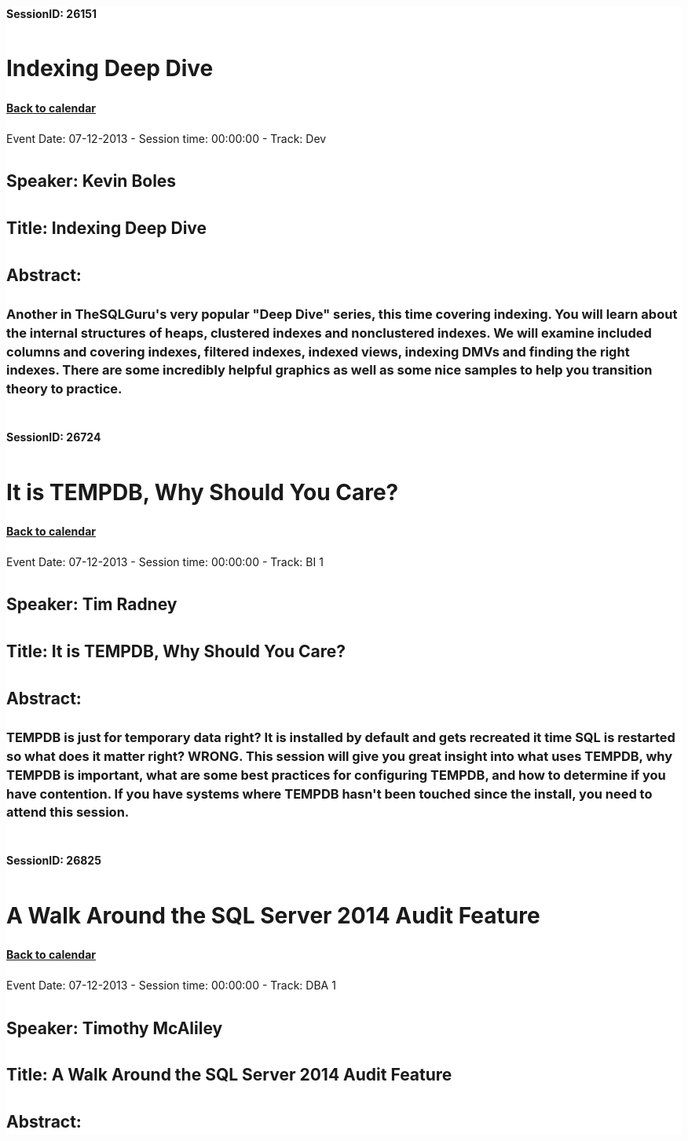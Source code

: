 #### SessionID: 26151
# Indexing Deep Dive
#### [Back to calendar](#SQLSaturday-#233-Washington-DC-2013)
Event Date: 07-12-2013 - Session time: 00:00:00 - Track: Dev
## Speaker: Kevin Boles
## Title: Indexing Deep Dive
## Abstract:
### Another in TheSQLGuru's very popular "Deep Dive" series, this time covering indexing.  You will learn about the internal structures of heaps, clustered indexes and nonclustered indexes.  We will examine included columns and covering indexes, filtered indexes, indexed views, indexing DMVs and finding the right indexes.  There are some incredibly helpful graphics as well as some nice samples to help you transition theory to practice.
#  
#### SessionID: 26724
# It is TEMPDB, Why Should You Care?
#### [Back to calendar](#SQLSaturday-#233-Washington-DC-2013)
Event Date: 07-12-2013 - Session time: 00:00:00 - Track: BI 1
## Speaker: Tim Radney
## Title: It is TEMPDB, Why Should You Care?
## Abstract:
### TEMPDB is just for temporary data right? It is installed by default and gets recreated it time SQL is restarted so what does it matter right? WRONG. This session will give you great insight into what uses TEMPDB, why TEMPDB is important, what are some best practices for configuring TEMPDB, and how to determine if you have contention. If you have systems where TEMPDB hasn't been touched since the install, you need to attend this session. 
#  
#### SessionID: 26825
# A Walk Around the SQL Server 2014 Audit Feature
#### [Back to calendar](#SQLSaturday-#233-Washington-DC-2013)
Event Date: 07-12-2013 - Session time: 00:00:00 - Track: DBA 1
## Speaker: Timothy McAliley
## Title: A Walk Around the SQL Server 2014 Audit Feature
## Abstract: